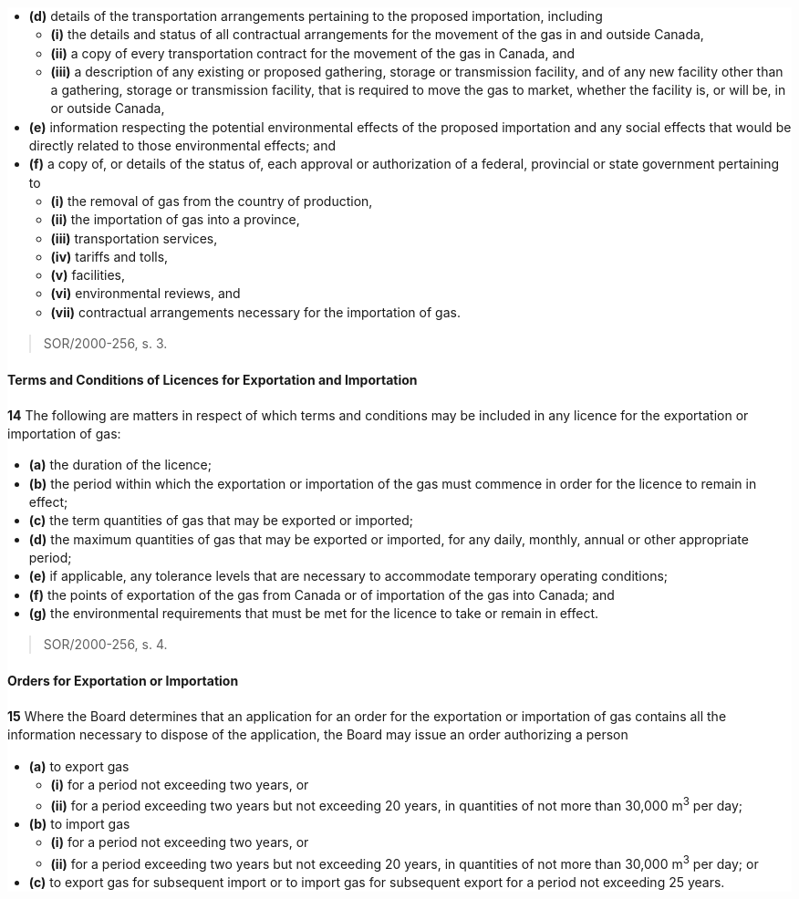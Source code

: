 - **(d)** details of the transportation arrangements pertaining to the proposed importation, including
	- **(i)** the details and status of all contractual arrangements for the movement of the gas in and outside Canada,
	- **(ii)** a copy of every transportation contract for the movement of the gas in Canada, and
	- **(iii)** a description of any existing or proposed gathering, storage or transmission facility, and of any new facility other than a gathering, storage or transmission facility, that is required to move the gas to market, whether the facility is, or will be, in or outside Canada,
- **(e)** information respecting the potential environmental effects of the proposed importation and any social effects that would be directly related to those environmental effects; and
- **(f)** a copy of, or details of the status of, each approval or authorization of a federal, provincial or state government pertaining to
	- **(i)** the removal of gas from the country of production,
	- **(ii)** the importation of gas into a province,
	- **(iii)** transportation services,
	- **(iv)** tariffs and tolls,
	- **(v)** facilities,
	- **(vi)** environmental reviews, and
	- **(vii)** contractual arrangements necessary for the importation of gas.
> SOR/2000-256, s. 3.





#### Terms and Conditions of Licences for Exportation and Importation


**14** The following are matters in respect of which terms and conditions may be included in any licence for the exportation or importation of gas:
- **(a)** the duration of the licence;
- **(b)** the period within which the exportation or importation of the gas must commence in order for the licence to remain in effect;
- **(c)** the term quantities of gas that may be exported or imported;
- **(d)** the maximum quantities of gas that may be exported or imported, for any daily, monthly, annual or other appropriate period;
- **(e)** if applicable, any tolerance levels that are necessary to accommodate temporary operating conditions;
- **(f)** the points of exportation of the gas from Canada or of importation of the gas into Canada; and
- **(g)** the environmental requirements that must be met for the licence to take or remain in effect.
> SOR/2000-256, s. 4.





#### Orders for Exportation or Importation


**15** Where the Board determines that an application for an order for the exportation or importation of gas contains all the information necessary to dispose of the application, the Board may issue an order authorizing a person
- **(a)** to export gas
	- **(i)** for a period not exceeding two years, or
	- **(ii)** for a period exceeding two years but not exceeding 20 years, in quantities of not more than 30,000 m<sup>3</sup> per day;
- **(b)** to import gas
	- **(i)** for a period not exceeding two years, or
	- **(ii)** for a period exceeding two years but not exceeding 20 years, in quantities of not more than 30,000 m<sup>3</sup> per day; or
- **(c)** to export gas for subsequent import or to import gas for subsequent export for a period not exceeding 25 years.

